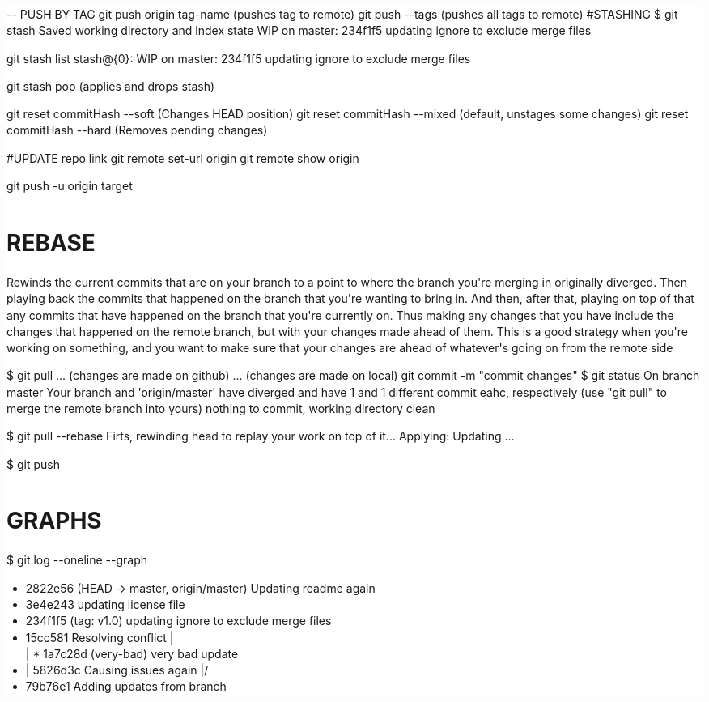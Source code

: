 
-- PUSH BY TAG
git push origin tag-name (pushes tag to remote)
git push --tags (pushes all tags to remote)
#STASHING
$ git stash
Saved working directory and index state WIP on master: 234f1f5 updating ignore to exclude merge files

git stash list
stash@{0}: WIP on master: 234f1f5 updating ignore to exclude merge files

git stash pop (applies and drops stash)


git reset commitHash --soft (Changes HEAD position)
git reset commitHash --mixed (default, unstages some changes)
git reset commitHash --hard (Removes pending changes)

#UPDATE repo link
git remote set-url origin <new clone link in the updated repo url in github>
git remote show origin

git push -u origin target


REBASE
=====
Rewinds the current commits that are on your branch to a point to where the branch you're merging in originally diverged.
Then playing back the commits that happened on the branch that you're wanting to bring in. 
And then, after that, playing on top of that any commits that have happened on the branch that you're currently on.
Thus making any changes that you have include the changes that happened on the remote branch, but with your changes made ahead of them.
This is  a good strategy when you're working on something, and you want to make sure that your changes are ahead of whatever's going on from the remote side

$ git pull
... (changes are made on github)
... (changes are made on local)
git commit -m "commit changes"
$ git status
On branch master
Your branch and 'origin/master' have diverged
and have 1 and 1 different commit eahc, respectively
  (use "git pull" to merge the remote branch into yours)
nothing to commit, working directory clean

$ git pull --rebase
Firts, rewinding head to replay your work on top of it...
Applying: Updating ...

$ git push

GRAPHS
=====
$ git log --oneline --graph
* 2822e56 (HEAD -> master, origin/master) Updating readme again
* 3e4e243 updating license file
* 234f1f5 (tag: v1.0) updating ignore to exclude merge files
*   15cc581 Resolving conflict
|\
| * 1a7c28d (very-bad) very bad update
* | 5826d3c Causing issues again
|/
* 79b76e1 Adding updates from branch